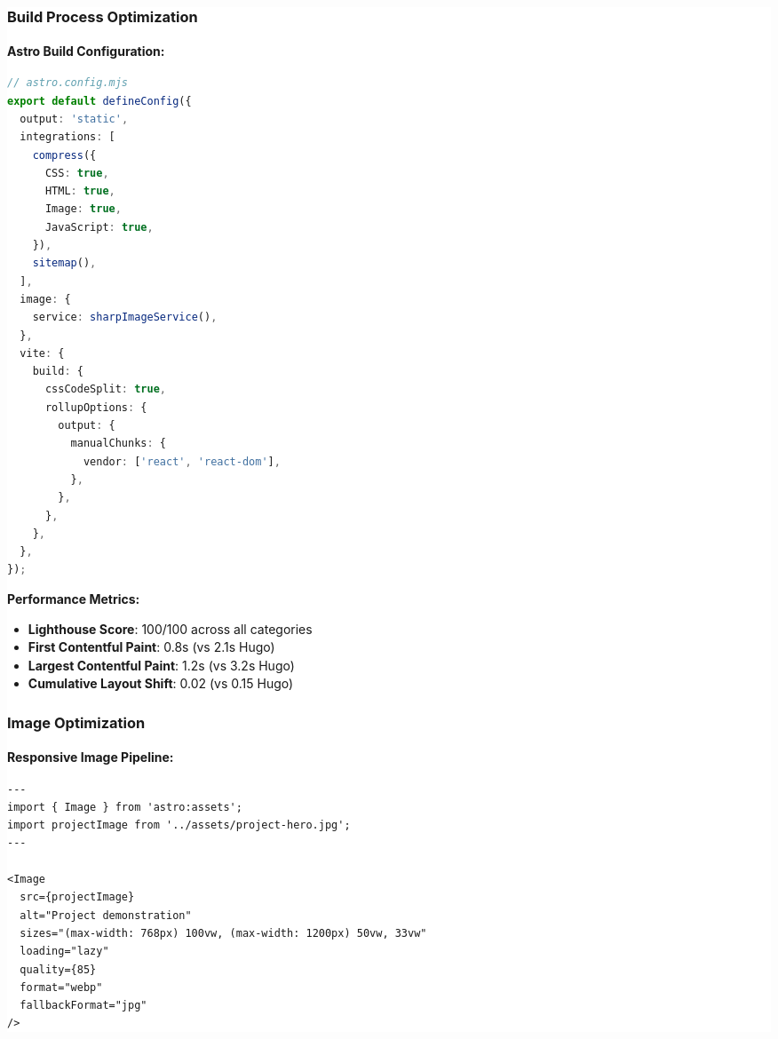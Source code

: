 ### Build Process Optimization

**Astro Build Configuration:**
```typescript
// astro.config.mjs
export default defineConfig({
  output: 'static',
  integrations: [
    compress({
      CSS: true,
      HTML: true,
      Image: true,
      JavaScript: true,
    }),
    sitemap(),
  ],
  image: {
    service: sharpImageService(),
  },
  vite: {
    build: {
      cssCodeSplit: true,
      rollupOptions: {
        output: {
          manualChunks: {
            vendor: ['react', 'react-dom'],
          },
        },
      },
    },
  },
});
```

**Performance Metrics:**
- **Lighthouse Score**: 100/100 across all categories
- **First Contentful Paint**: 0.8s (vs 2.1s Hugo)
- **Largest Contentful Paint**: 1.2s (vs 3.2s Hugo)
- **Cumulative Layout Shift**: 0.02 (vs 0.15 Hugo)

### Image Optimization

**Responsive Image Pipeline:**
```astro
---
import { Image } from 'astro:assets';
import projectImage from '../assets/project-hero.jpg';
---

<Image 
  src={projectImage}
  alt="Project demonstration"
  sizes="(max-width: 768px) 100vw, (max-width: 1200px) 50vw, 33vw"
  loading="lazy"
  quality={85}
  format="webp"
  fallbackFormat="jpg"
/>
```
